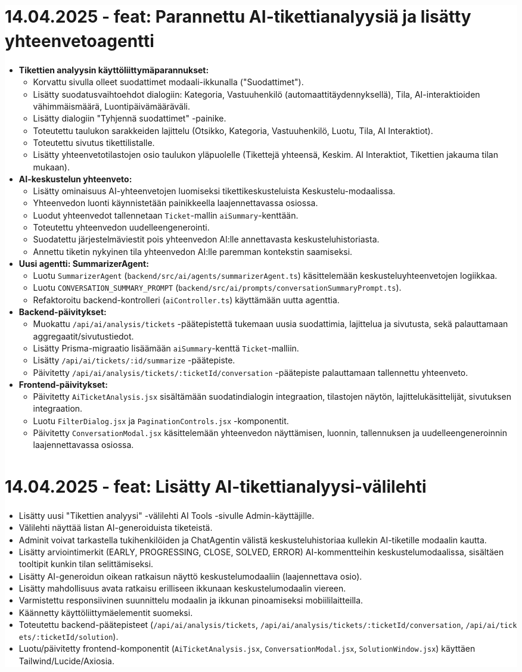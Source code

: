 # 14.04.2025 - feat: Parannettu AI-tikettianalyysiä ja lisätty yhteenvetoagentti
- **Tikettien analyysin käyttöliittymäparannukset:**
  - Korvattu sivulla olleet suodattimet modaali-ikkunalla ("Suodattimet").
  - Lisätty suodatusvaihtoehdot dialogiin: Kategoria, Vastuuhenkilö (automaattitäydennyksellä), Tila, AI-interaktioiden vähimmäismäärä, Luontipäivämääräväli.
  - Lisätty dialogiin "Tyhjennä suodattimet" -painike.
  - Toteutettu taulukon sarakkeiden lajittelu (Otsikko, Kategoria, Vastuuhenkilö, Luotu, Tila, AI Interaktiot).
  - Toteutettu sivutus tikettilistalle.
  - Lisätty yhteenvetotilastojen osio taulukon yläpuolelle (Tikettejä yhteensä, Keskim. AI Interaktiot, Tikettien jakauma tilan mukaan).
- **AI-keskustelun yhteenveto:**
  - Lisätty ominaisuus AI-yhteenvetojen luomiseksi tikettikeskusteluista Keskustelu-modaalissa.
  - Yhteenvedon luonti käynnistetään painikkeella laajennettavassa osiossa.
  - Luodut yhteenvedot tallennetaan `Ticket`-mallin `aiSummary`-kenttään.
  - Toteutettu yhteenvedon uudelleengenerointi.
  - Suodatettu järjestelmäviestit pois yhteenvedon AI:lle annettavasta keskusteluhistoriasta.
  - Annettu tiketin nykyinen tila yhteenvedon AI:lle paremman kontekstin saamiseksi.
- **Uusi agentti: SummarizerAgent:**
  - Luotu `SummarizerAgent` (`backend/src/ai/agents/summarizerAgent.ts`) käsittelemään keskusteluyhteenvetojen logiikkaa.
  - Luotu `CONVERSATION_SUMMARY_PROMPT` (`backend/src/ai/prompts/conversationSummaryPrompt.ts`).
  - Refaktoroitu backend-kontrolleri (`aiController.ts`) käyttämään uutta agenttia.
- **Backend-päivitykset:**
  - Muokattu `/api/ai/analysis/tickets` -päätepistettä tukemaan uusia suodattimia, lajittelua ja sivutusta, sekä palauttamaan aggregaatit/sivutustiedot.
  - Lisätty Prisma-migraatio lisäämään `aiSummary`-kenttä `Ticket`-malliin.
  - Lisätty `/api/ai/tickets/:id/summarize` -päätepiste.
  - Päivitetty `/api/ai/analysis/tickets/:ticketId/conversation` -päätepiste palauttamaan tallennettu yhteenveto.
- **Frontend-päivitykset:**
  - Päivitetty `AiTicketAnalysis.jsx` sisältämään suodatindialogin integraation, tilastojen näytön, lajittelukäsittelijät, sivutuksen integraation.
  - Luotu `FilterDialog.jsx` ja `PaginationControls.jsx` -komponentit.
  - Päivitetty `ConversationModal.jsx` käsittelemään yhteenvedon näyttämisen, luonnin, tallennuksen ja uudelleengeneroinnin laajennettavassa osiossa.

# 14.04.2025 - feat: Lisätty AI-tikettianalyysi-välilehti
- Lisätty uusi "Tikettien analyysi" -välilehti AI Tools -sivulle Admin-käyttäjille.
- Välilehti näyttää listan AI-generoiduista tiketeistä.
- Adminit voivat tarkastella tukihenkilöiden ja ChatAgentin välistä keskusteluhistoriaa kullekin AI-tiketille modaalin kautta.
- Lisätty arviointimerkit (EARLY, PROGRESSING, CLOSE, SOLVED, ERROR) AI-kommentteihin keskustelumodaalissa, sisältäen tooltipit kunkin tilan selittämiseksi.
- Lisätty AI-generoidun oikean ratkaisun näyttö keskustelumodaaliin (laajennettava osio).
- Lisätty mahdollisuus avata ratkaisu erilliseen ikkunaan keskustelumodaalin viereen.
- Varmistettu responsiivinen suunnittelu modaalin ja ikkunan pinoamiseksi mobiililaitteilla.
- Käännetty käyttöliittymäelementit suomeksi.
- Toteutettu backend-päätepisteet (`/api/ai/analysis/tickets`, `/api/ai/analysis/tickets/:ticketId/conversation`, `/api/ai/tickets/:ticketId/solution`).
- Luotu/päivitetty frontend-komponentit (`AiTicketAnalysis.jsx`, `ConversationModal.jsx`, `SolutionWindow.jsx`) käyttäen Tailwind/Lucide/Axiosia.
